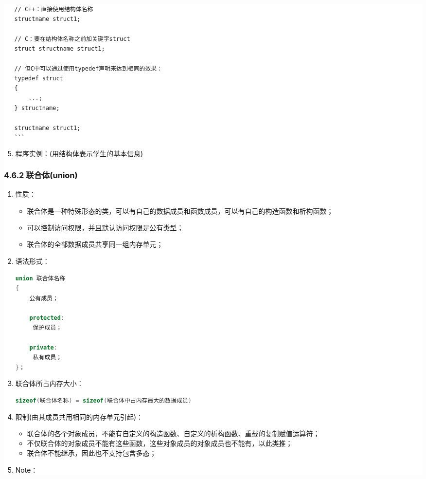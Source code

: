        // C++：直接使用结构体名称
       structname struct1;
       
       // C：要在结构体名称之前加关键字struct
       struct structname struct1;
       
       // 但C中可以通过使用typedef声明来达到相同的效果：
       typedef struct
       {
           ...;
       } structname;
       
       structname struct1;
       ```

5. 程序实例：(用结构体表示学生的基本信息)

    ```C++
    
    ```



### 4.6.2 联合体(union)

1. 性质：

   * 联合体是一种特殊形态的类，可以有自己的数据成员和函数成员，可以有自己的构造函数和析构函数；
   * 可以控制访问权限，并且默认访问权限是公有类型；

   * 联合体的全部数据成员共享同一组内存单元；

2. 语法形式：

   ```C++
   union 联合体名称
   {
       公有成员；
           
       protected:
       	保护成员；
           
       private:
       	私有成员；
   }；
   ```

3. 联合体所占内存大小：

   ```C++
   sizeof(联合体名称) = sizeof(联合体中占内存最大的数据成员)
   ```

4. 限制(由其成员共用相同的内存单元引起)：

   * 联合体的各个对象成员，不能有自定义的构造函数、自定义的析构函数、重载的复制赋值运算符；
   * 不仅联合体的对象成员不能有这些函数，这些对象成员的对象成员也不能有，以此类推；
   * 联合体不能继承，因此也不支持包含多态；

5. Note：

